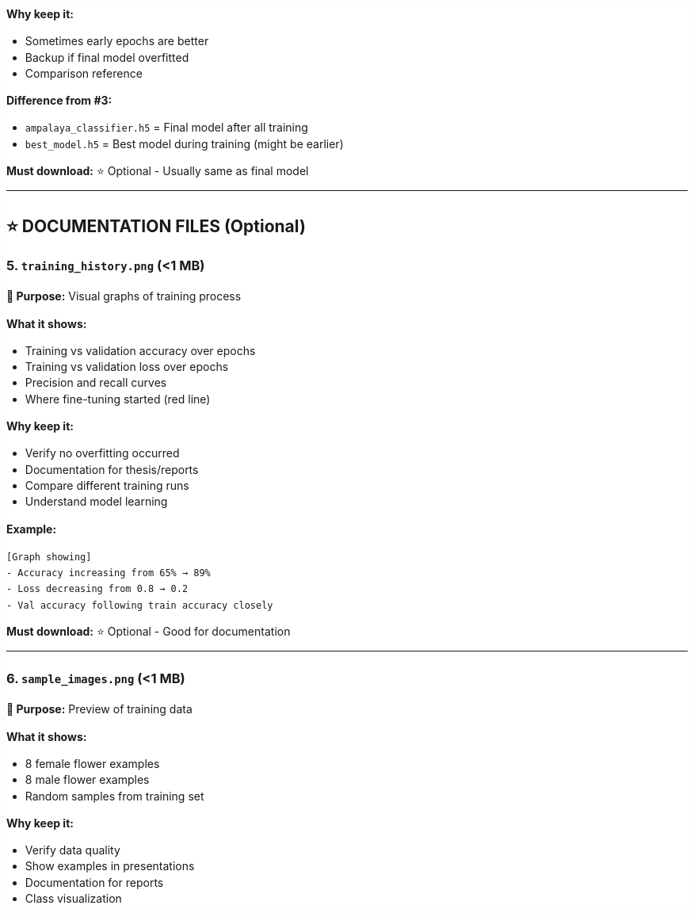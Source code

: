 **Why keep it:**
- Sometimes early epochs are better
- Backup if final model overfitted
- Comparison reference

**Difference from #3:**
- `ampalaya_classifier.h5` = Final model after all training
- `best_model.h5` = Best model during training (might be earlier)

**Must download:** ⭐ Optional - Usually same as final model

---

## ⭐ DOCUMENTATION FILES (Optional)

### 5. `training_history.png` (<1 MB)
**🎯 Purpose:** Visual graphs of training process

**What it shows:**
- Training vs validation accuracy over epochs
- Training vs validation loss over epochs
- Precision and recall curves
- Where fine-tuning started (red line)

**Why keep it:**
- Verify no overfitting occurred
- Documentation for thesis/reports
- Compare different training runs
- Understand model learning

**Example:**
```
[Graph showing]
- Accuracy increasing from 65% → 89%
- Loss decreasing from 0.8 → 0.2
- Val accuracy following train accuracy closely
```

**Must download:** ⭐ Optional - Good for documentation

---

### 6. `sample_images.png` (<1 MB)
**🎯 Purpose:** Preview of training data

**What it shows:**
- 8 female flower examples
- 8 male flower examples
- Random samples from training set

**Why keep it:**
- Verify data quality
- Show examples in presentations
- Documentation for reports
- Class visualization
